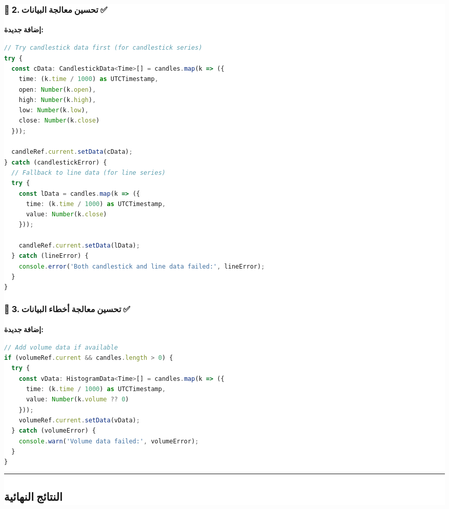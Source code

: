### 🔧 **2. تحسين معالجة البيانات** ✅

**إضافة جديدة:**
```typescript
// Try candlestick data first (for candlestick series)
try {
  const cData: CandlestickData<Time>[] = candles.map(k => ({
    time: (k.time / 1000) as UTCTimestamp,
    open: Number(k.open), 
    high: Number(k.high), 
    low: Number(k.low), 
    close: Number(k.close)
  }));
  
  candleRef.current.setData(cData);
} catch (candlestickError) {
  // Fallback to line data (for line series)
  try {
    const lData = candles.map(k => ({
      time: (k.time / 1000) as UTCTimestamp,
      value: Number(k.close)
    }));
    
    candleRef.current.setData(lData);
  } catch (lineError) {
    console.error('Both candlestick and line data failed:', lineError);
  }
}
```

### 🔧 **3. تحسين معالجة أخطاء البيانات** ✅

**إضافة جديدة:**
```typescript
// Add volume data if available
if (volumeRef.current && candles.length > 0) {
  try {
    const vData: HistogramData<Time>[] = candles.map(k => ({
      time: (k.time / 1000) as UTCTimestamp,
      value: Number(k.volume ?? 0)
    }));
    volumeRef.current.setData(vData);
  } catch (volumeError) {
    console.warn('Volume data failed:', volumeError);
  }
}
```

---

## النتائج النهائية
